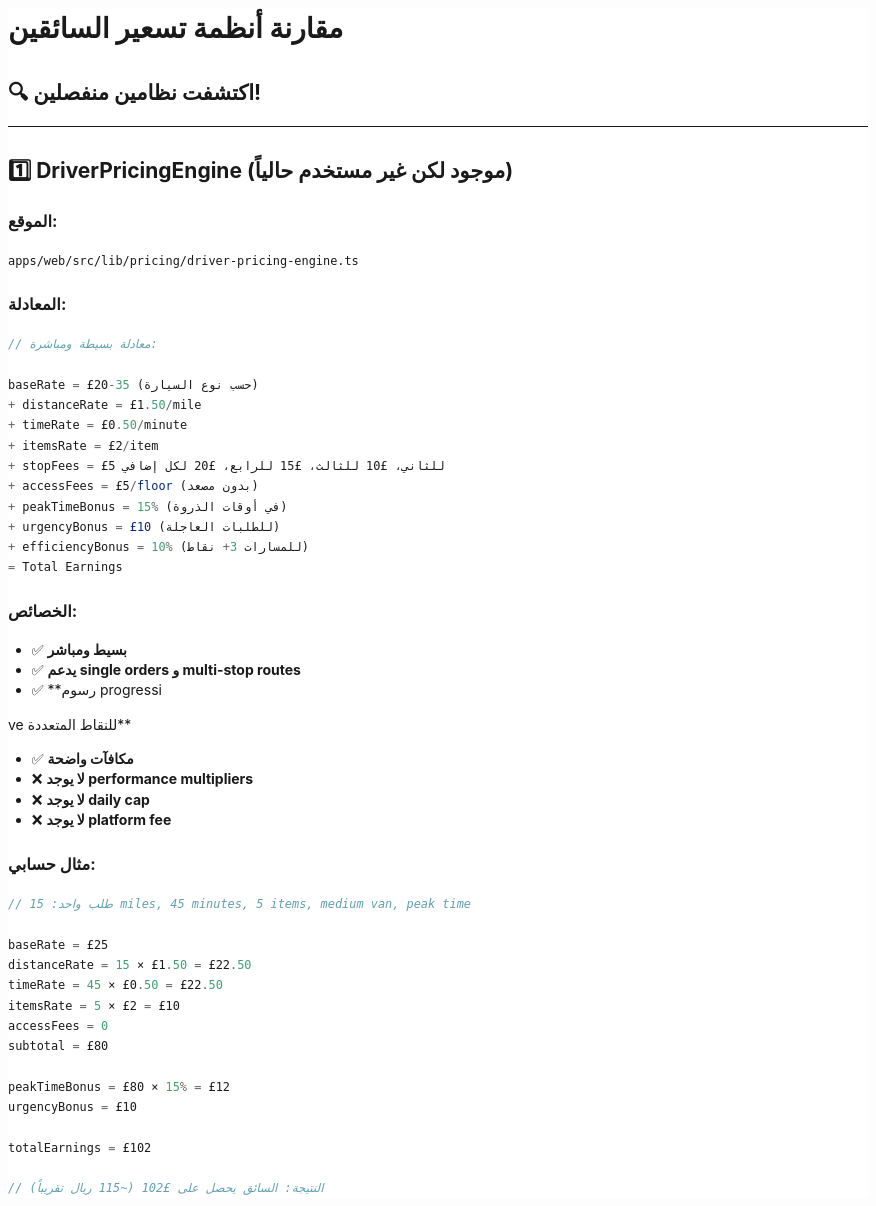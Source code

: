 # مقارنة أنظمة تسعير السائقين

## 🔍 اكتشفت نظامين منفصلين!

---

## 1️⃣ **DriverPricingEngine** (موجود لكن غير مستخدم حالياً)

### الموقع:
```
apps/web/src/lib/pricing/driver-pricing-engine.ts
```

### المعادلة:

```typescript
// معادلة بسيطة ومباشرة:

baseRate = £20-35 (حسب نوع السيارة)
+ distanceRate = £1.50/mile
+ timeRate = £0.50/minute
+ itemsRate = £2/item
+ stopFees = £5 للثاني، £10 للثالث، £15 للرابع، £20 لكل إضافي
+ accessFees = £5/floor (بدون مصعد)
+ peakTimeBonus = 15% (في أوقات الذروة)
+ urgencyBonus = £10 (للطلبات العاجلة)
+ efficiencyBonus = 10% (للمسارات 3+ نقاط)
= Total Earnings
```

### الخصائص:
- ✅ **بسيط ومباشر**
- ✅ **يدعم single orders و multi-stop routes**
- ✅ **رسوم progressi

ve للنقاط المتعددة**
- ✅ **مكافآت واضحة**
- ❌ **لا يوجد performance multipliers**
- ❌ **لا يوجد daily cap**
- ❌ **لا يوجد platform fee**

### مثال حسابي:

```typescript
// طلب واحد: 15 miles, 45 minutes, 5 items, medium van, peak time

baseRate = £25
distanceRate = 15 × £1.50 = £22.50
timeRate = 45 × £0.50 = £22.50
itemsRate = 5 × £2 = £10
accessFees = 0
subtotal = £80

peakTimeBonus = £80 × 15% = £12
urgencyBonus = £10

totalEarnings = £102

// النتيجة: السائق يحصل على £102 (~115 ريال تقريباً)
```
